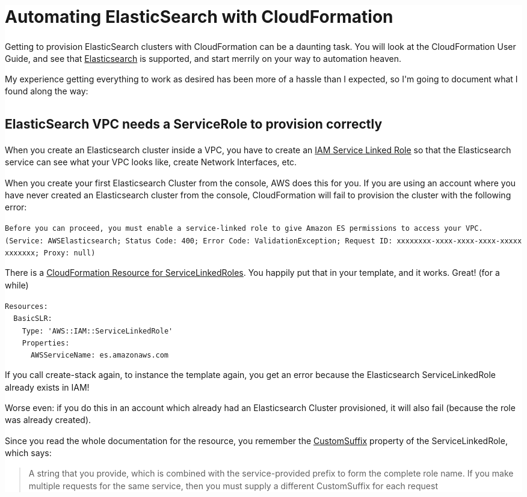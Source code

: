 # Automating ElasticSearch with CloudFormation

Getting to provision ElasticSearch clusters with CloudFormation can be a daunting task. You will look at the CloudFormation User Guide, and see that [Elasticsearch](https://docs.aws.amazon.com/AWSCloudFormation/latest/UserGuide/aws-resource-elasticsearch-domain.html) is supported, and start merrily on your way to automation heaven.

My experience getting everything to work as desired has been more of a hassle than I expected, so I'm going to document what I found along the way:

## ElasticSearch VPC needs a ServiceRole to provision correctly

When you create an Elasticsearch cluster inside a VPC, you have to create an [IAM Service Linked Role](https://docs.aws.amazon.com/IAM/latest/UserGuide/using-service-linked-roles.html) so that 
the Elasticsearch service can see what your VPC looks like, create Network Interfaces, etc.

When you create your first Elasticsearch Cluster from the console, AWS does this for you. If you are using an account where you have never created an Elasticsearch cluster from
the console, CloudFormation will fail to provision the cluster with the following error:

```
Before you can proceed, you must enable a service-linked role to give Amazon ES permissions to access your VPC. 
(Service: AWSElasticsearch; Status Code: 400; Error Code: ValidationException; Request ID: xxxxxxxx-xxxx-xxxx-xxxx-xxxxxxxxxxxx; Proxy: null)
```

There is a [CloudFormation Resource for ServiceLinkedRoles](https://docs.aws.amazon.com/AWSCloudFormation/latest/UserGuide/aws-resource-iam-servicelinkedrole.html). You happily put that 
in your template, and it works. Great! (for a while)

```
Resources:
  BasicSLR:
    Type: 'AWS::IAM::ServiceLinkedRole'
    Properties:
      AWSServiceName: es.amazonaws.com
```

If you call create-stack again, to instance the template again, you get an error because the Elasticsearch ServiceLinkedRole already exists in IAM!

Worse even: if you do this in an account which already had an Elasticsearch Cluster provisioned, it will also fail (because the role was already created).

Since you read the whole documentation for the resource, you remember the [CustomSuffix](https://docs.aws.amazon.com/AWSCloudFormation/latest/UserGuide/aws-resource-iam-servicelinkedrole.html#cfn-iam-servicelinkedrole-customsuffix) property of the ServiceLinkedRole, which says:


> A string that you provide, which is combined with the service-provided prefix to form the complete role name. 
If you make multiple requests for the same service, then you must supply a different CustomSuffix for each request

